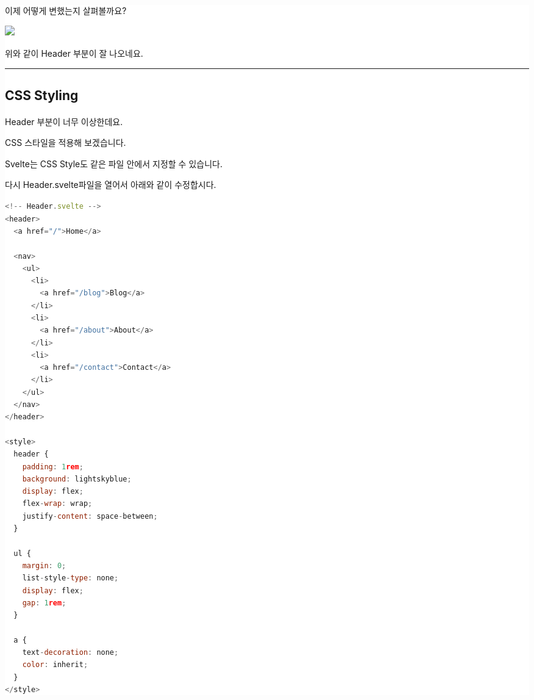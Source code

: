 이제 어떻게 변했는지 살펴볼까요?

![](https://blogger.googleusercontent.com/img/a/AVvXsEjMfpnWxYGeyhmlM23s-uBnvu_FuM9hsMWNg5ykQHzx8olf9v52vlWTRAIv5zY14zMTLHt72VzMKo4RfLBKNecKTAtKif1cmcKekzNwAUJl_JZ9VQ4iFj84JrEJNYKoIY3PNsqQlZCgkKpNlnYWODzl0Hz6JeiW-6YViwFmlofqmyTKaINfpeUcAS51=s16000)

위와 같이 Header 부분이 잘 나오네요.

---
## CSS Styling

Header 부분이 너무 이상한데요.

CSS 스타일을 적용해 보겠습니다.

Svelte는 CSS Style도 같은 파일 안에서 지정할 수 있습니다.

다시 Header.svelte파일을 열어서 아래와 같이 수정합시다.

```js
<!-- Header.svelte -->
<header>
  <a href="/">Home</a>

  <nav>
    <ul>
      <li>
        <a href="/blog">Blog</a>
      </li>
      <li>
        <a href="/about">About</a>
      </li>
      <li>
        <a href="/contact">Contact</a>
      </li>
    </ul>
  </nav>
</header>

<style>
  header {
    padding: 1rem;
    background: lightskyblue;
    display: flex;
    flex-wrap: wrap;
    justify-content: space-between;
  }

  ul {
    margin: 0;
    list-style-type: none;
    display: flex;
    gap: 1rem;
  }

  a {
    text-decoration: none;
    color: inherit;
  }
</style>
```
